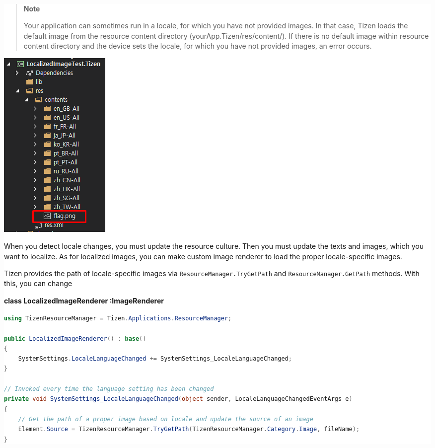 > **Note**
>
>Your application can sometimes run in a locale, for which you have not provided images. In that case, Tizen loads the default image from the resource content directory (yourApp.Tizen/res/content/). If there is no default image within resource content directory and the device sets the locale, for which you have not provided images, an error occurs.

![default_image](media/local_res_default_image.png)

When you detect locale changes, you must update the resource culture. Then you must update the texts and images, which you want to localize.
As for localized images, you can make custom image renderer to load the proper locale-specific images.

Tizen provides the path of locale-specific images via `ResourceManager.TryGetPath` and `ResourceManager.GetPath` methods. With this, you can change

**class LocalizedImageRenderer :ImageRenderer**

```cs
using TizenResourceManager = Tizen.Applications.ResourceManager;
  
public LocalizedImageRenderer() : base()
{
    SystemSettings.LocaleLanguageChanged += SystemSettings_LocaleLanguageChanged;
}

// Invoked every time the language setting has been changed
private void SystemSettings_LocaleLanguageChanged(object sender, LocaleLanguageChangedEventArgs e)
{
    // Get the path of a proper image based on locale and update the source of an image
    Element.Source = TizenResourceManager.TryGetPath(TizenResourceManager.Category.Image, fileName);
}
```
